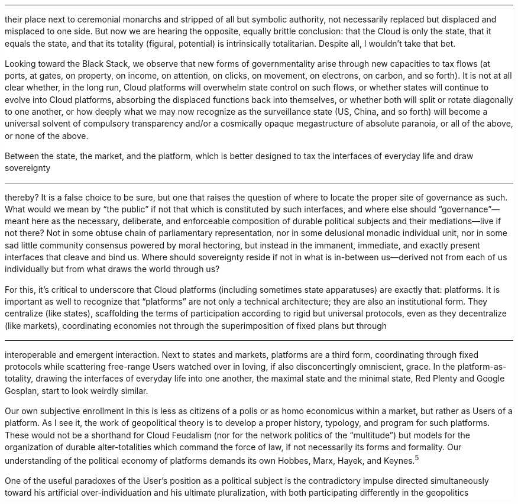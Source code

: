 ----

their place next to ceremonial monarchs and stripped of all but symbolic authority, not necessarily replaced but displaced and misplaced to one side. But now we are hearing the opposite, equally brittle conclusion: that the Cloud is only the state, that it equals the state, and that its totality (figural, potential) is intrinsically totalitarian. Despite all, I wouldn’t take that bet.

Looking toward the Black Stack, we observe that new forms of governmentality arise through new capacities to tax flows (at ports, at gates, on property, on income, on attention, on clicks, on movement, on electrons, on carbon, and so forth). It is not at all clear whether, in the long run, Cloud platforms will overwhelm state control on such flows, or whether states will continue to evolve into Cloud platforms, absorbing the displaced functions back into themselves, or whether both will split or rotate diagonally to one another, or how deeply what we may now recognize as the surveillance state (US, China, and so forth) will become a universal solvent of compulsory transparency and/or a cosmically opaque megastructure of absolute paranoia, or all of the above, or none of the above.

Between the state, the market, and the platform, which is better designed to tax the interfaces of everyday life and draw sovereignty

----

 thereby? It is a false choice to be sure, but one that raises the question of where to locate the proper site of governance as such. What would we mean by “the public” if not that which is constituted by such interfaces, and where else should “governance”—meant here as the necessary, deliberate, and enforceable composition of durable political subjects and their mediations—live if not there? Not in some obtuse chain of parliamentary representation, nor in some delusional monadic individual unit, nor in some sad little community consensus powered by moral hectoring, but instead in the immanent, immediate, and exactly present interfaces that cleave and bind us. Where should sovereignty reside if not in what is in-between us—derived not from each of us individually but from what draws the world through us?

For this, it’s critical to underscore that Cloud platforms (including sometimes state apparatuses) are exactly that: platforms. It is important as well to  recognize that “platforms” are not only a technical architecture; they are also an institutional form. They centralize (like states), scaffolding the terms of participation according to rigid but universal protocols, even as they decentralize (like markets), coordinating economies not through the superimposition of fixed plans but through

----

interoperable and emergent interaction. Next to states and markets, platforms are a third form, coordinating through fixed protocols while scattering free-range Users watched over in loving, if also disconcertingly omniscient, grace. In the platform-as-totality, drawing the interfaces of everyday life into one another, the maximal state and the minimal state, Red Plenty and Google Gosplan, start to look weirdly similar.

Our own subjective enrollment in this is less as citizens of a polis or as homo economicus within a market, but rather as Users of a platform. As I see it, the work of geopolitical theory is to develop a proper history, typology, and program for such platforms. These would not be a shorthand for Cloud Feudalism (nor for the network politics of the “multitude”) but models for the organization of durable alter-totalities which command the force of law, if not necessarily its forms and formality. Our understanding of the political economy of platforms demands its own Hobbes, Marx, Hayek, and Keynes.<sup>5</sup>

One of the useful paradoxes of the User’s position as a political subject is the contradictory impulse directed simultaneously toward his artificial over-individuation and his ultimate pluralization, with both participating differently in the geopolitics
